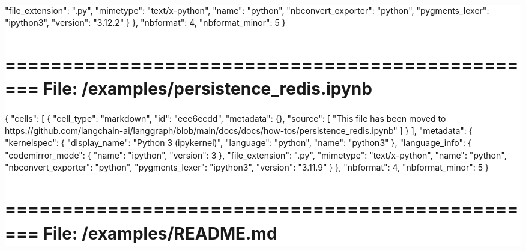"file_extension": ".py",
"mimetype": "text/x-python",
"name": "python",
"nbconvert_exporter": "python",
"pygments_lexer": "ipython3",
"version": "3.12.2"
}
},
"nbformat": 4,
"nbformat_minor": 5
}

================================================
File: /examples/persistence_redis.ipynb
================================================
{
"cells": [
{
"cell_type": "markdown",
"id": "eee6ecdd",
"metadata": {},
"source": [
"This file has been moved to https://github.com/langchain-ai/langgraph/blob/main/docs/docs/how-tos/persistence_redis.ipynb"
]
}
],
"metadata": {
"kernelspec": {
"display_name": "Python 3 (ipykernel)",
"language": "python",
"name": "python3"
},
"language_info": {
"codemirror_mode": {
"name": "ipython",
"version": 3
},
"file_extension": ".py",
"mimetype": "text/x-python",
"name": "python",
"nbconvert_exporter": "python",
"pygments_lexer": "ipython3",
"version": "3.11.9"
}
},
"nbformat": 4,
"nbformat_minor": 5
}

================================================
File: /examples/README.md
================================================
